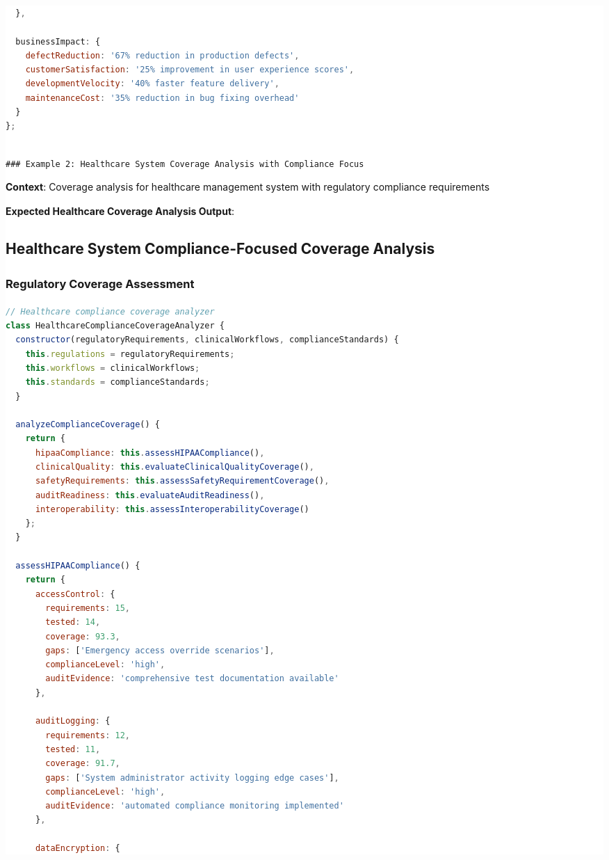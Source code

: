 ```javascript
  },
  
  businessImpact: {
    defectReduction: '67% reduction in production defects',
    customerSatisfaction: '25% improvement in user experience scores',
    developmentVelocity: '40% faster feature delivery',
    maintenanceCost: '35% reduction in bug fixing overhead'
  }
};
```
```

### Example 2: Healthcare System Coverage Analysis with Compliance Focus

```
**Context**: Coverage analysis for healthcare management system with regulatory compliance requirements

**Expected Healthcare Coverage Analysis Output**:

## Healthcare System Compliance-Focused Coverage Analysis

### Regulatory Coverage Assessment

```javascript
// Healthcare compliance coverage analyzer
class HealthcareComplianceCoverageAnalyzer {
  constructor(regulatoryRequirements, clinicalWorkflows, complianceStandards) {
    this.regulations = regulatoryRequirements;
    this.workflows = clinicalWorkflows;
    this.standards = complianceStandards;
  }
  
  analyzeComplianceCoverage() {
    return {
      hipaaCompliance: this.assessHIPAACompliance(),
      clinicalQuality: this.evaluateClinicalQualityCoverage(),
      safetyRequirements: this.assessSafetyRequirementCoverage(),
      auditReadiness: this.evaluateAuditReadiness(),
      interoperability: this.assessInteroperabilityCoverage()
    };
  }
  
  assessHIPAACompliance() {
    return {
      accessControl: {
        requirements: 15,
        tested: 14,
        coverage: 93.3,
        gaps: ['Emergency access override scenarios'],
        complianceLevel: 'high',
        auditEvidence: 'comprehensive test documentation available'
      },
      
      auditLogging: {
        requirements: 12,
        tested: 11,
        coverage: 91.7,
        gaps: ['System administrator activity logging edge cases'],
        complianceLevel: 'high',
        auditEvidence: 'automated compliance monitoring implemented'
      },
      
      dataEncryption: {
```